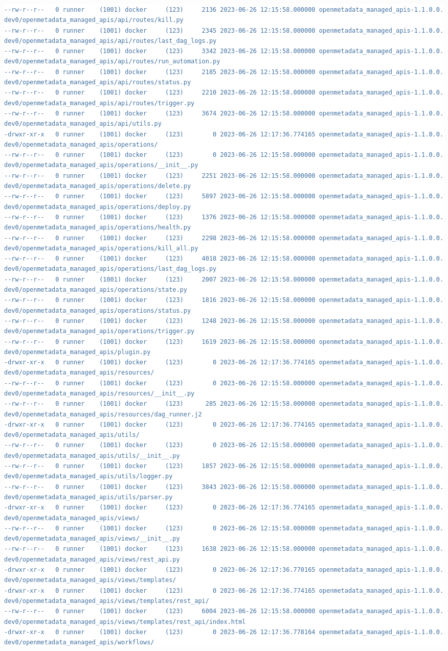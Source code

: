 ```diff
--rw-r--r--   0 runner    (1001) docker     (123)     2136 2023-06-26 12:15:58.000000 openmetadata_managed_apis-1.1.0.0.dev0/openmetadata_managed_apis/api/routes/kill.py
--rw-r--r--   0 runner    (1001) docker     (123)     2345 2023-06-26 12:15:58.000000 openmetadata_managed_apis-1.1.0.0.dev0/openmetadata_managed_apis/api/routes/last_dag_logs.py
--rw-r--r--   0 runner    (1001) docker     (123)     3342 2023-06-26 12:15:58.000000 openmetadata_managed_apis-1.1.0.0.dev0/openmetadata_managed_apis/api/routes/run_automation.py
--rw-r--r--   0 runner    (1001) docker     (123)     2185 2023-06-26 12:15:58.000000 openmetadata_managed_apis-1.1.0.0.dev0/openmetadata_managed_apis/api/routes/status.py
--rw-r--r--   0 runner    (1001) docker     (123)     2210 2023-06-26 12:15:58.000000 openmetadata_managed_apis-1.1.0.0.dev0/openmetadata_managed_apis/api/routes/trigger.py
--rw-r--r--   0 runner    (1001) docker     (123)     3674 2023-06-26 12:15:58.000000 openmetadata_managed_apis-1.1.0.0.dev0/openmetadata_managed_apis/api/utils.py
-drwxr-xr-x   0 runner    (1001) docker     (123)        0 2023-06-26 12:17:36.774165 openmetadata_managed_apis-1.1.0.0.dev0/openmetadata_managed_apis/operations/
--rw-r--r--   0 runner    (1001) docker     (123)        0 2023-06-26 12:15:58.000000 openmetadata_managed_apis-1.1.0.0.dev0/openmetadata_managed_apis/operations/__init__.py
--rw-r--r--   0 runner    (1001) docker     (123)     2251 2023-06-26 12:15:58.000000 openmetadata_managed_apis-1.1.0.0.dev0/openmetadata_managed_apis/operations/delete.py
--rw-r--r--   0 runner    (1001) docker     (123)     5897 2023-06-26 12:15:58.000000 openmetadata_managed_apis-1.1.0.0.dev0/openmetadata_managed_apis/operations/deploy.py
--rw-r--r--   0 runner    (1001) docker     (123)     1376 2023-06-26 12:15:58.000000 openmetadata_managed_apis-1.1.0.0.dev0/openmetadata_managed_apis/operations/health.py
--rw-r--r--   0 runner    (1001) docker     (123)     2298 2023-06-26 12:15:58.000000 openmetadata_managed_apis-1.1.0.0.dev0/openmetadata_managed_apis/operations/kill_all.py
--rw-r--r--   0 runner    (1001) docker     (123)     4018 2023-06-26 12:15:58.000000 openmetadata_managed_apis-1.1.0.0.dev0/openmetadata_managed_apis/operations/last_dag_logs.py
--rw-r--r--   0 runner    (1001) docker     (123)     2007 2023-06-26 12:15:58.000000 openmetadata_managed_apis-1.1.0.0.dev0/openmetadata_managed_apis/operations/state.py
--rw-r--r--   0 runner    (1001) docker     (123)     1816 2023-06-26 12:15:58.000000 openmetadata_managed_apis-1.1.0.0.dev0/openmetadata_managed_apis/operations/status.py
--rw-r--r--   0 runner    (1001) docker     (123)     1248 2023-06-26 12:15:58.000000 openmetadata_managed_apis-1.1.0.0.dev0/openmetadata_managed_apis/operations/trigger.py
--rw-r--r--   0 runner    (1001) docker     (123)     1619 2023-06-26 12:15:58.000000 openmetadata_managed_apis-1.1.0.0.dev0/openmetadata_managed_apis/plugin.py
-drwxr-xr-x   0 runner    (1001) docker     (123)        0 2023-06-26 12:17:36.774165 openmetadata_managed_apis-1.1.0.0.dev0/openmetadata_managed_apis/resources/
--rw-r--r--   0 runner    (1001) docker     (123)        0 2023-06-26 12:15:58.000000 openmetadata_managed_apis-1.1.0.0.dev0/openmetadata_managed_apis/resources/__init__.py
--rw-r--r--   0 runner    (1001) docker     (123)      285 2023-06-26 12:15:58.000000 openmetadata_managed_apis-1.1.0.0.dev0/openmetadata_managed_apis/resources/dag_runner.j2
-drwxr-xr-x   0 runner    (1001) docker     (123)        0 2023-06-26 12:17:36.774165 openmetadata_managed_apis-1.1.0.0.dev0/openmetadata_managed_apis/utils/
--rw-r--r--   0 runner    (1001) docker     (123)        0 2023-06-26 12:15:58.000000 openmetadata_managed_apis-1.1.0.0.dev0/openmetadata_managed_apis/utils/__init__.py
--rw-r--r--   0 runner    (1001) docker     (123)     1857 2023-06-26 12:15:58.000000 openmetadata_managed_apis-1.1.0.0.dev0/openmetadata_managed_apis/utils/logger.py
--rw-r--r--   0 runner    (1001) docker     (123)     3843 2023-06-26 12:15:58.000000 openmetadata_managed_apis-1.1.0.0.dev0/openmetadata_managed_apis/utils/parser.py
-drwxr-xr-x   0 runner    (1001) docker     (123)        0 2023-06-26 12:17:36.774165 openmetadata_managed_apis-1.1.0.0.dev0/openmetadata_managed_apis/views/
--rw-r--r--   0 runner    (1001) docker     (123)        0 2023-06-26 12:15:58.000000 openmetadata_managed_apis-1.1.0.0.dev0/openmetadata_managed_apis/views/__init__.py
--rw-r--r--   0 runner    (1001) docker     (123)     1638 2023-06-26 12:15:58.000000 openmetadata_managed_apis-1.1.0.0.dev0/openmetadata_managed_apis/views/rest_api.py
-drwxr-xr-x   0 runner    (1001) docker     (123)        0 2023-06-26 12:17:36.770165 openmetadata_managed_apis-1.1.0.0.dev0/openmetadata_managed_apis/views/templates/
-drwxr-xr-x   0 runner    (1001) docker     (123)        0 2023-06-26 12:17:36.774165 openmetadata_managed_apis-1.1.0.0.dev0/openmetadata_managed_apis/views/templates/rest_api/
--rw-r--r--   0 runner    (1001) docker     (123)     6004 2023-06-26 12:15:58.000000 openmetadata_managed_apis-1.1.0.0.dev0/openmetadata_managed_apis/views/templates/rest_api/index.html
-drwxr-xr-x   0 runner    (1001) docker     (123)        0 2023-06-26 12:17:36.778164 openmetadata_managed_apis-1.1.0.0.dev0/openmetadata_managed_apis/workflows/
```